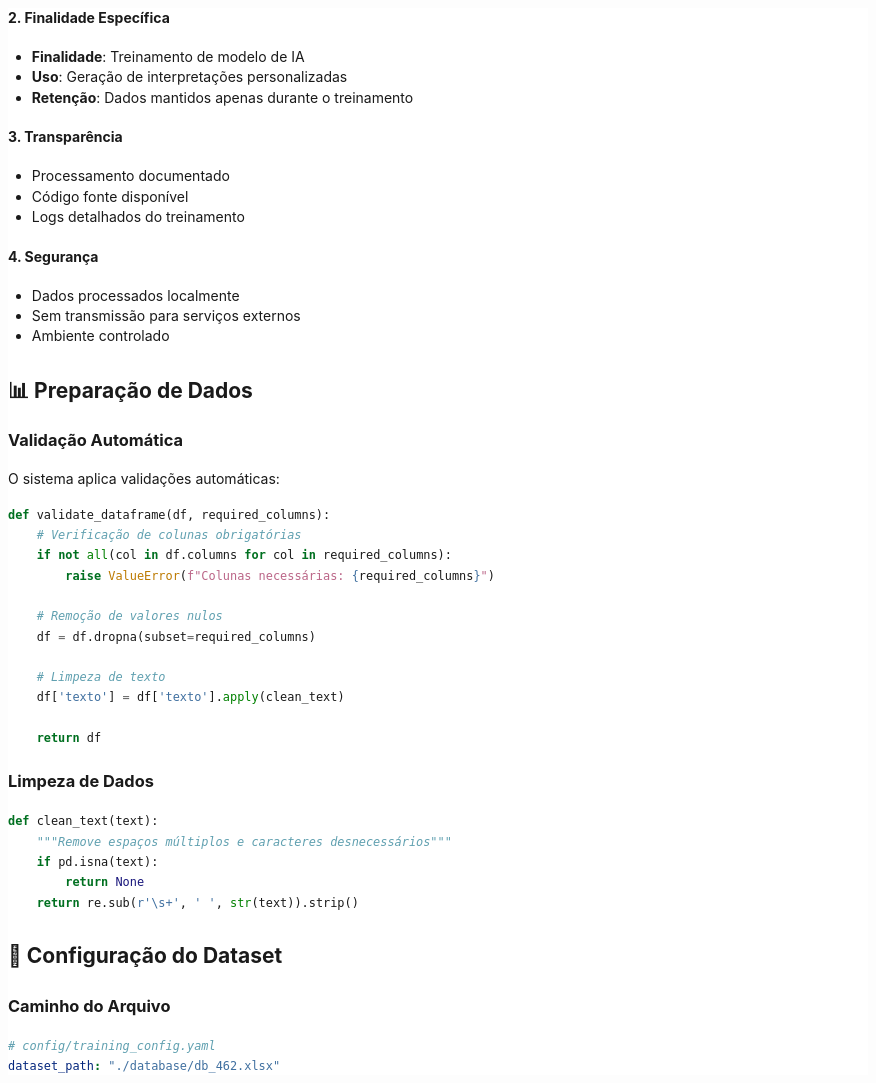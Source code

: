 #### 2. Finalidade Específica
- **Finalidade**: Treinamento de modelo de IA
- **Uso**: Geração de interpretações personalizadas
- **Retenção**: Dados mantidos apenas durante o treinamento

#### 3. Transparência
- Processamento documentado
- Código fonte disponível
- Logs detalhados do treinamento

#### 4. Segurança
- Dados processados localmente
- Sem transmissão para serviços externos
- Ambiente controlado

## 📊 Preparação de Dados

### Validação Automática

O sistema aplica validações automáticas:

```python
def validate_dataframe(df, required_columns):
    # Verificação de colunas obrigatórias
    if not all(col in df.columns for col in required_columns):
        raise ValueError(f"Colunas necessárias: {required_columns}")
    
    # Remoção de valores nulos
    df = df.dropna(subset=required_columns)
    
    # Limpeza de texto
    df['texto'] = df['texto'].apply(clean_text)
    
    return df
```

### Limpeza de Dados

```python
def clean_text(text):
    """Remove espaços múltiplos e caracteres desnecessários"""
    if pd.isna(text):
        return None
    return re.sub(r'\s+', ' ', str(text)).strip()
```

## 🔧 Configuração do Dataset

### Caminho do Arquivo

```yaml
# config/training_config.yaml
dataset_path: "./database/db_462.xlsx"
```
